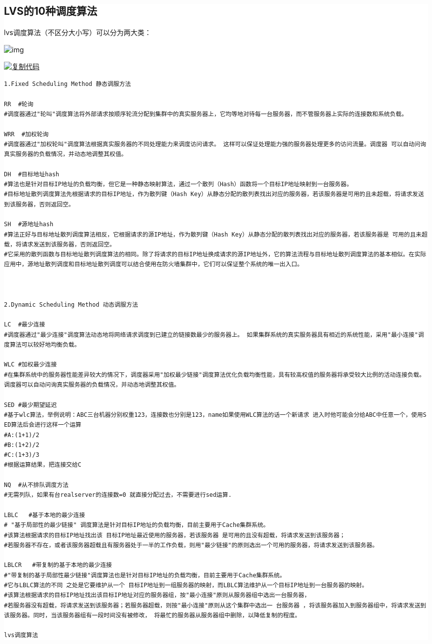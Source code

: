  

## LVS的10种调度算法

lvs调度算法（不区分大小写）可以分为两大类：

![img](https://images.cnblogs.com/OutliningIndicators/ExpandedBlockStart.gif)

[![复制代码](https://common.cnblogs.com/images/copycode.gif)](javascript:void(0);)

```
1.Fixed Scheduling Method 静态调服方法

RR  #轮询
#调度器通过"轮叫"调度算法将外部请求按顺序轮流分配到集群中的真实服务器上，它均等地对待每一台服务器，而不管服务器上实际的连接数和系统负载。

WRR  #加权轮询
#调度器通过"加权轮叫"调度算法根据真实服务器的不同处理能力来调度访问请求。 这样可以保证处理能力强的服务器处理更多的访问流量。调度器 可以自动问询真实服务器的负载情况，并动态地调整其权值。

DH  #目标地址hash
#算法也是针对目标IP地址的负载均衡，但它是一种静态映射算法，通过一个散列（Hash）函数将一个目标IP地址映射到一台服务器。
#目标地址散列调度算法先根据请求的目标IP地址，作为散列键（Hash Key）从静态分配的散列表找出对应的服务器，若该服务器是可用的且未超载，将请求发送到该服务器，否则返回空。

SH  #源地址hash
#算法正好与目标地址散列调度算法相反，它根据请求的源IP地址，作为散列键（Hash Key）从静态分配的散列表找出对应的服务器，若该服务器是 可用的且未超载，将请求发送到该服务器，否则返回空。
#它采用的散列函数与目标地址散列调度算法的相同。除了将请求的目标IP地址换成请求的源IP地址外，它的算法流程与目标地址散列调度算法的基本相似。在实际应用中，源地址散列调度和目标地址散列调度可以结合使用在防火墙集群中，它们可以保证整个系统的唯一出入口。



2.Dynamic Scheduling Method 动态调服方法

LC  #最少连接
#调度器通过"最少连接"调度算法动态地将网络请求调度到已建立的链接数最少的服务器上。 如果集群系统的真实服务器具有相近的系统性能，采用"最小连接"调度算法可以较好地均衡负载。

WLC #加权最少连接
#在集群系统中的服务器性能差异较大的情况下，调度器采用"加权最少链接"调度算法优化负载均衡性能，具有较高权值的服务器将承受较大比例的活动连接负载。调度器可以自动问询真实服务器的负载情况，并动态地调整其权值。

SED #最少期望延迟
#基于wlc算法，举例说明：ABC三台机器分别权重123，连接数也分别是123，name如果使用WLC算法的话一个新请求 进入时他可能会分给ABC中任意一个，使用SED算法后会进行这样一个运算
#A:(1+1)/2    
#B:(1+2)/2    
#C:(1+3)/3
#根据运算结果，把连接交给C

NQ  #从不排队调度方法
#无需列队，如果有台realserver的连接数=0 就直接分配过去，不需要进行sed运算.

LBLC   #基于本地的最少连接
# "基于局部性的最少链接" 调度算法是针对目标IP地址的负载均衡，目前主要用于Cache集群系统。
#该算法根据请求的目标IP地址找出该 目标IP地址最近使用的服务器，若该服务器 是可用的且没有超载，将请求发送到该服务器；
#若服务器不存在，或者该服务器超载且有服务器处于一半的工作负载，则用"最少链接"的原则选出一个可用的服务器，将请求发送到该服务器。

LBLCR   #带复制的基于本地的最少连接
#"带复制的基于局部性最少链接"调度算法也是针对目标IP地址的负载均衡，目前主要用于Cache集群系统。
#它与LBLC算法的不同 之处是它要维护从一个 目标IP地址到一组服务器的映射，而LBLC算法维护从一个目标IP地址到一台服务器的映射。
#该算法根据请求的目标IP地址找出该目标IP地址对应的服务器组，按"最小连接"原则从服务器组中选出一台服务器，
#若服务器没有超载，将请求发送到该服务器；若服务器超载，则按"最小连接"原则从这个集群中选出一 台服务器 ，将该服务器加入到服务器组中，将请求发送到该服务器。同时，当该服务器组有一段时间没有被修改， 将最忙的服务器从服务器组中删除，以降低复制的程度。

lvs调度算法
```
